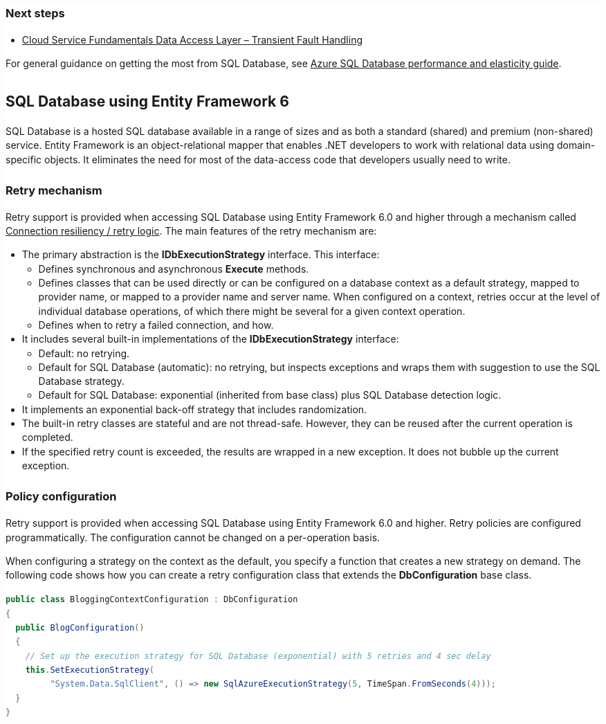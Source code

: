 ### Next steps

- [Cloud Service Fundamentals Data Access Layer – Transient Fault Handling](https://social.technet.microsoft.com/wiki/contents/articles/18665.cloud-service-fundamentals-data-access-layer-transient-fault-handling.aspx)

For general guidance on getting the most from SQL Database, see [Azure SQL Database performance and elasticity guide](https://social.technet.microsoft.com/wiki/contents/articles/3507.windows-azure-sql-database-performance-and-elasticity-guide.aspx).

## SQL Database using Entity Framework 6

SQL Database is a hosted SQL database available in a range of sizes and as both a standard (shared) and premium (non-shared) service. Entity Framework is an object-relational mapper that enables .NET developers to work with relational data using domain-specific objects. It eliminates the need for most of the data-access code that developers usually need to write.

### Retry mechanism

Retry support is provided when accessing SQL Database using Entity Framework 6.0 and higher through a mechanism called [Connection resiliency / retry logic](/ef/ef6/fundamentals/connection-resiliency/retry-logic). The main features of the retry mechanism are:

- The primary abstraction is the **IDbExecutionStrategy** interface. This interface:
  - Defines synchronous and asynchronous **Execute** methods.
  - Defines classes that can be used directly or can be configured on a database context as a default strategy, mapped to provider name, or mapped to a provider name and server name. When configured on a context, retries occur at the level of individual database operations, of which there might be several for a given context operation.
  - Defines when to retry a failed connection, and how.
- It includes several built-in implementations of the **IDbExecutionStrategy** interface:
  - Default: no retrying.
  - Default for SQL Database (automatic): no retrying, but inspects exceptions and wraps them with suggestion to use the SQL Database strategy.
  - Default for SQL Database: exponential (inherited from base class) plus SQL Database detection logic.
- It implements an exponential back-off strategy that includes randomization.
- The built-in retry classes are stateful and are not thread-safe. However, they can be reused after the current operation is completed.
- If the specified retry count is exceeded, the results are wrapped in a new exception. It does not bubble up the current exception.

### Policy configuration

Retry support is provided when accessing SQL Database using Entity Framework 6.0 and higher. Retry policies are configured programmatically. The configuration cannot be changed on a per-operation basis.

When configuring a strategy on the context as the default, you specify a function that creates a new strategy on demand. The following code shows how you can create a retry configuration class that extends the **DbConfiguration** base class.

```csharp
public class BloggingContextConfiguration : DbConfiguration
{
  public BlogConfiguration()
  {
    // Set up the execution strategy for SQL Database (exponential) with 5 retries and 4 sec delay
    this.SetExecutionStrategy(
         "System.Data.SqlClient", () => new SqlAzureExecutionStrategy(5, TimeSpan.FromSeconds(4)));
  }
}
```
